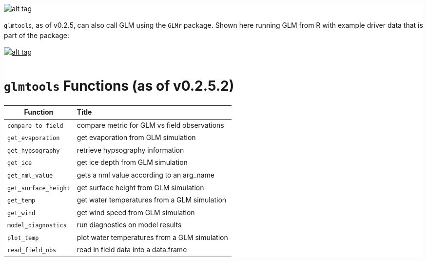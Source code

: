 <p><a href="https://camo.githubusercontent.com/0f15f0c730abc7e205c853cd284bcc913a5974b5/687474703a2f2f6769746875622e676c656f6e2e696f2f696d616765732f746573745f6669677572652e706e67" target="_blank"><img src="https://camo.githubusercontent.com/0f15f0c730abc7e205c853cd284bcc913a5974b5/687474703a2f2f6769746875622e676c656f6e2e696f2f696d616765732f746573745f6669677572652e706e67" alt="alt tag" data-canonical-src="http://github.gleon.io/images/test_figure.png" style="max-width:100%;"></a></p>

<p><code>glmtools</code>, as of v0.2.5, can also call GLM using the <code>GLMr</code> package. Shown here running GLM from R with example driver data that is part of the package:</p>

<p><a href="https://camo.githubusercontent.com/bd32b295bf3c97a3627778fb0157e1558c1ef7a6/687474703a2f2f6769746875622e676c656f6e2e696f2f696d616765732f676c6d2d722e706e67" target="_blank"><img src="https://camo.githubusercontent.com/bd32b295bf3c97a3627778fb0157e1558c1ef7a6/687474703a2f2f6769746875622e676c656f6e2e696f2f696d616765732f676c6d2d722e706e67" alt="alt tag" data-canonical-src="http://github.gleon.io/images/glm-r.png" style="max-width:100%;"></a></p>

<h1>
<a id="user-content-glmtools-functions-as-of-v0252" class="anchor" href="#glmtools-functions-as-of-v0252" aria-hidden="true"><span class="octicon octicon-link"></span></a>
<code>glmtools</code> Functions (as of v0.2.5.2)</h1>

<table>
<thead>
<tr>
<th>Function</th>
<th align="left">Title</th>
</tr>
</thead>
<tbody>
<tr>
<td><code>compare_to_field</code></td>
<td align="left">compare metric for GLM vs field observations</td>
</tr>
<tr>
<td><code>get_evaporation</code></td>
<td align="left">get evaporation from GLM simulation</td>
</tr>
<tr>
<td><code>get_hypsography</code></td>
<td align="left">retrieve hypsography information</td>
</tr>
<tr>
<td><code>get_ice</code></td>
<td align="left">get ice depth from GLM simulation</td>
</tr>
<tr>
<td><code>get_nml_value</code></td>
<td align="left">gets a nml value according to an arg_name</td>
</tr>
<tr>
<td><code>get_surface_height</code></td>
<td align="left">get surface height from GLM simulation</td>
</tr>
<tr>
<td><code>get_temp</code></td>
<td align="left">get water temperatures from a GLM simulation</td>
</tr>
<tr>
<td><code>get_wind</code></td>
<td align="left">get wind speed from GLM simulation</td>
</tr>
<tr>
<td><code>model_diagnostics</code></td>
<td align="left">run diagnostics on model results</td>
</tr>
<tr>
<td><code>plot_temp</code></td>
<td align="left">plot water temperatures from a GLM simulation</td>
</tr>
<tr>
<td><code>read_field_obs</code></td>
<td align="left">read in field data into a data.frame</td>
</tr>
